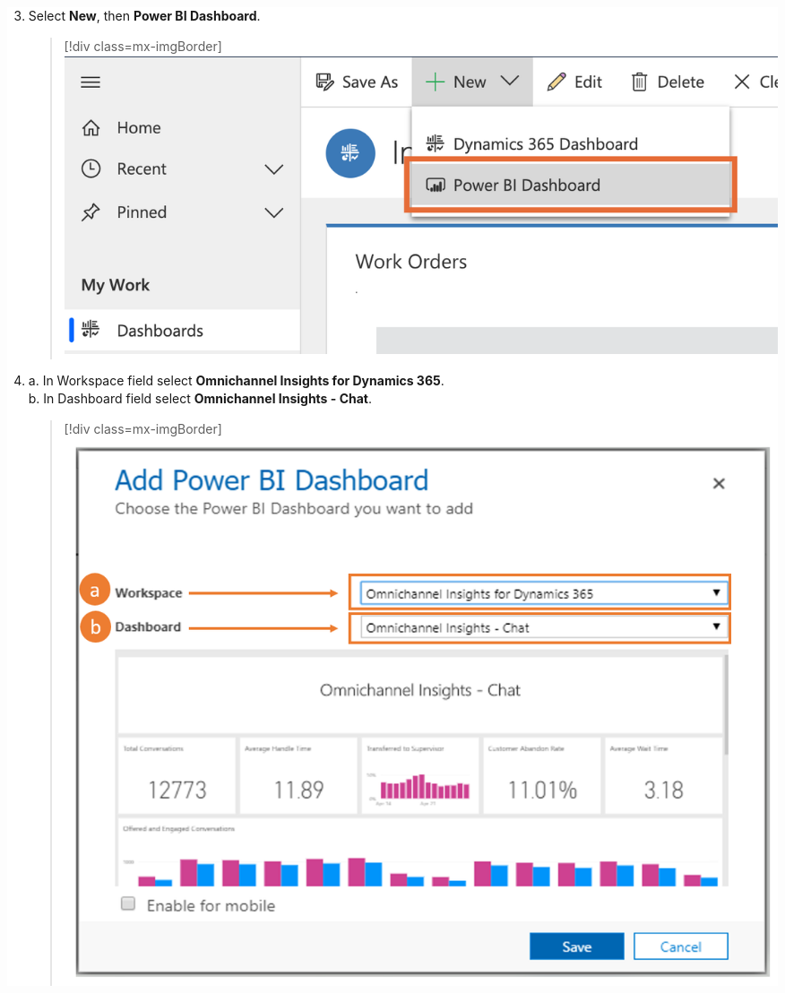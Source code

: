 3.	Select **New**, then **Power BI Dashboard**.

    > [!div class=mx-imgBorder]
    > ![Select Power BI dashboard option](../media/oc-config13.png "Select Power BI dashboard option")

4. a. In Workspace field select **Omnichannel Insights for Dynamics 365**.  
   b. In Dashboard field select **Omnichannel Insights - Chat**.

    > [!div class=mx-imgBorder]
    > ![Select Power BI dashboard option](../media/oc-config14.png "Select Power BI dashboard option")
